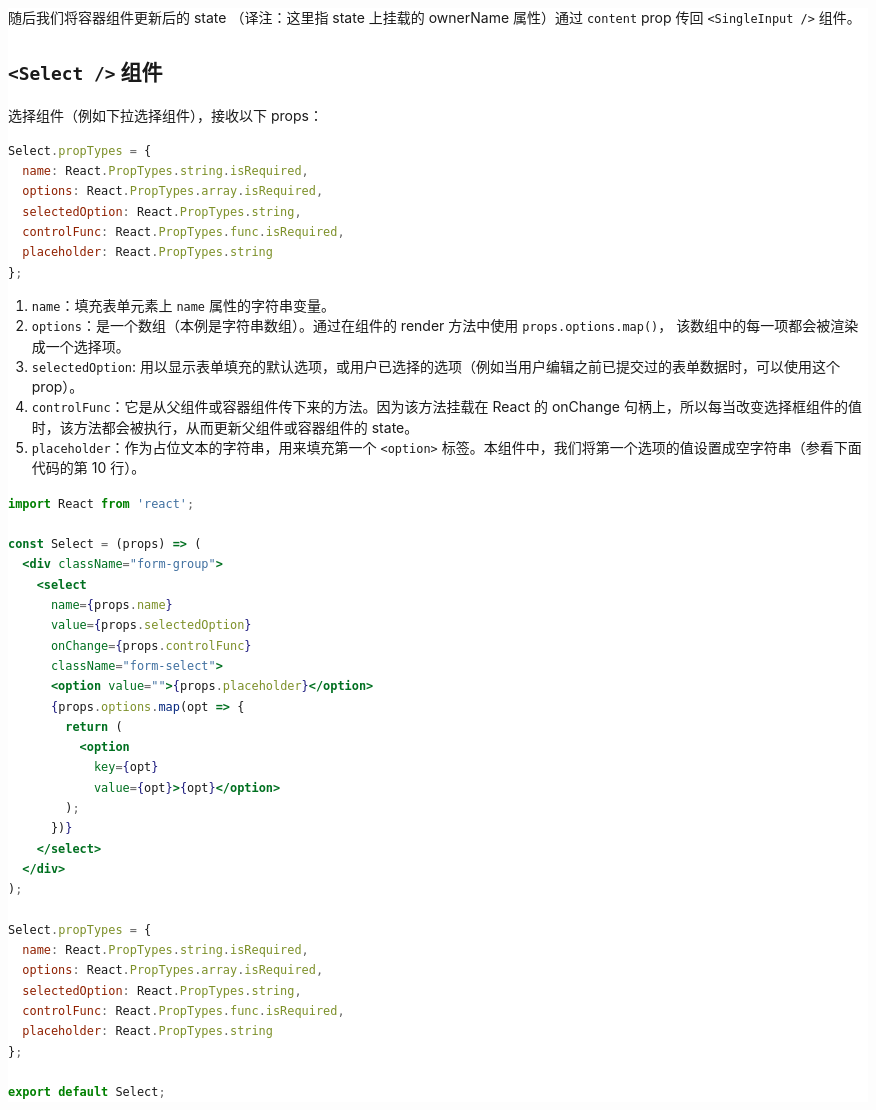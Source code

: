随后我们将容器组件更新后的 state （译注：这里指 state 上挂载的 ownerName 属性）通过 `content` prop 传回 `<SingleInput />` 组件。

## `<Select />` 组件

选择组件（例如下拉选择组件），接收以下 props：

```jsx
Select.propTypes = {  
  name: React.PropTypes.string.isRequired,
  options: React.PropTypes.array.isRequired,
  selectedOption: React.PropTypes.string,
  controlFunc: React.PropTypes.func.isRequired,
  placeholder: React.PropTypes.string
};
```

1. `name`：填充表单元素上 `name` 属性的字符串变量。
2. `options`：是一个数组（本例是字符串数组）。通过在组件的 render 方法中使用 `props.options.map()`， 该数组中的每一项都会被渲染成一个选择项。
3. `selectedOption`: 用以显示表单填充的默认选项，或用户已选择的选项（例如当用户编辑之前已提交过的表单数据时，可以使用这个 prop）。
4. `controlFunc`：它是从父组件或容器组件传下来的方法。因为该方法挂载在 React 的 onChange 句柄上，所以每当改变选择框组件的值时，该方法都会被执行，从而更新父组件或容器组件的 state。
5. `placeholder`：作为占位文本的字符串，用来填充第一个 `<option>` 标签。本组件中，我们将第一个选项的值设置成空字符串（参看下面代码的第 10 行）。

```jsx
import React from 'react';

const Select = (props) => (  
  <div className="form-group">
    <select
      name={props.name}
      value={props.selectedOption}
      onChange={props.controlFunc}
      className="form-select">
      <option value="">{props.placeholder}</option>
      {props.options.map(opt => {
        return (
          <option
            key={opt}
            value={opt}>{opt}</option>
        );
      })}
    </select>
  </div>
);

Select.propTypes = {  
  name: React.PropTypes.string.isRequired,
  options: React.PropTypes.array.isRequired,
  selectedOption: React.PropTypes.string,
  controlFunc: React.PropTypes.func.isRequired,
  placeholder: React.PropTypes.string
};

export default Select;  
```
